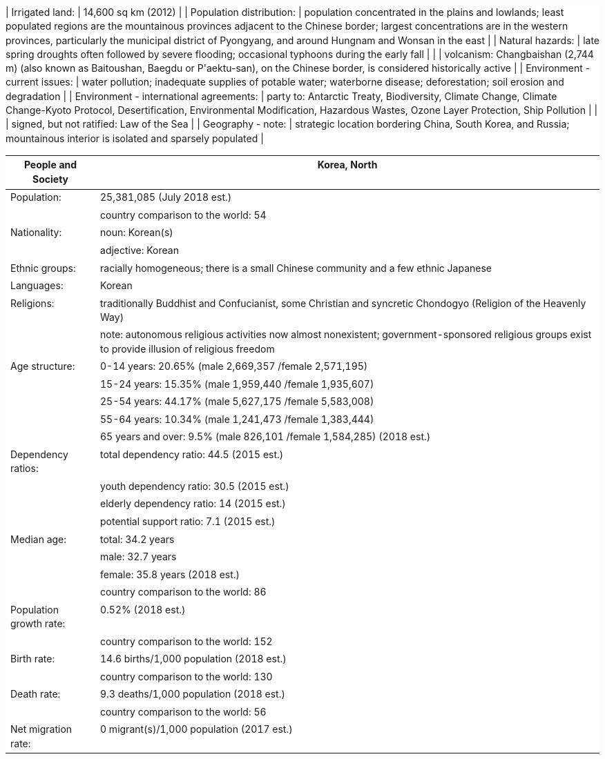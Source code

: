 | Irrigated land: | 14,600 sq km (2012) |
| Population distribution: | population concentrated in the plains and lowlands; least populated regions are the mountainous provinces adjacent to the Chinese border; largest concentrations are in the western provinces, particularly the municipal district of Pyongyang, and around Hungnam and Wonsan in the east |
| Natural hazards: | late spring droughts often followed by severe flooding; occasional typhoons during the early fall |
| | volcanism: Changbaishan (2,744 m) (also known as Baitoushan, Baegdu or P'aektu-san), on the Chinese border, is considered historically active |
| Environment - current issues: | water pollution; inadequate supplies of potable water; waterborne disease; deforestation; soil erosion and degradation |
| Environment - international agreements: | party to: Antarctic Treaty, Biodiversity, Climate Change, Climate Change-Kyoto Protocol, Desertification, Environmental Modification, Hazardous Wastes, Ozone Layer Protection, Ship Pollution |
| | signed, but not ratified: Law of the Sea |
| Geography - note: | strategic location bordering China, South Korea, and Russia; mountainous interior is isolated and sparsely populated |

| People and Society | Korea, North |
| --- | --- |
| Population: | 25,381,085 (July 2018 est.) |
| | country comparison to the world: 54 |
| Nationality: | noun: Korean(s) |
| | adjective: Korean |
| Ethnic groups: | racially homogeneous; there is a small Chinese community and a few ethnic Japanese |
| Languages: | Korean |
| Religions: | traditionally Buddhist and Confucianist, some Christian and syncretic Chondogyo (Religion of the Heavenly Way) |
| | note: autonomous religious activities now almost nonexistent; government-sponsored religious groups exist to provide illusion of religious freedom |
| Age structure: | 0-14 years: 20.65% (male 2,669,357 /female 2,571,195) |
| | 15-24 years: 15.35% (male 1,959,440 /female 1,935,607) |
| | 25-54 years: 44.17% (male 5,627,175 /female 5,583,008) |
| | 55-64 years: 10.34% (male 1,241,473 /female 1,383,444) |
| | 65 years and over: 9.5% (male 826,101 /female 1,584,285) (2018 est.) |
| Dependency ratios: | total dependency ratio: 44.5 (2015 est.) |
| | youth dependency ratio: 30.5 (2015 est.) |
| | elderly dependency ratio: 14 (2015 est.) |
| | potential support ratio: 7.1 (2015 est.) |
| Median age: | total: 34.2 years |
| | male: 32.7 years |
| | female: 35.8 years (2018 est.) |
| | country comparison to the world: 86 |
| Population growth rate: | 0.52% (2018 est.) |
| | country comparison to the world: 152 |
| Birth rate: | 14.6 births/1,000 population (2018 est.) |
| | country comparison to the world: 130 |
| Death rate: | 9.3 deaths/1,000 population (2018 est.) |
| | country comparison to the world: 56 |
| Net migration rate: | 0 migrant(s)/1,000 population (2017 est.) |
